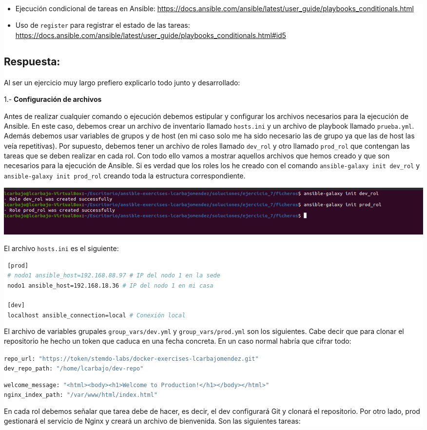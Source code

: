 - Ejecución condicional de tareas en Ansible:
  https://docs.ansible.com/ansible/latest/user_guide/playbooks_conditionals.html

- Uso de `register` para registrar el estado de las tareas:
  https://docs.ansible.com/ansible/latest/user_guide/playbooks_conditionals.html#id5




## Respuesta:

Al ser un ejercicio muy largo prefiero explicarlo todo junto y desarrollado:

1.- **Configuración de archivos**

  Antes de realizar cualquier comando o ejecución debemos estipular y configurar los archivos necesarios para la ejecución de Ansible. En este caso, debemos crear un archivo de inventario llamado `hosts.ini` y un archivo de playbook llamado `prueba.yml`. Además debemos usar variables de grupos y de host (en mi caso solo me ha sido necesario las de grupo ya que las de host las veía repetitivas). Por supuesto, debemos tener un archivo de roles llamado `dev_rol` y otro llamado `prod_rol` que contengan las tareas que se deben realizar en cada rol. Con todo ello vamos a mostrar aquellos archivos que hemos creado y que son necesarios para la ejecución de Ansible. Si es verdad que los roles los he creado con el comando `ansible-galaxy init dev_rol` y `ansible-galaxy init prod_rol` creando toda la estructura correspondiente.

  ![Captura sobre el código](../../datos/Ejercicio07/crear%20roles%20galaxy.png)

  El archivo `hosts.ini` es el siguiente:
   ```bash
    [prod]
    # nodo1 ansible_host=192.168.88.97 # IP del nodo 1 en la sede
    nodo1 ansible_host=192.168.18.36 # IP del nodo 1 en mi casa

    [dev]
    localhost ansible_connection=local # Conexión local
   ```
  El archivo de variables grupales `group_vars/dev.yml`  y `group_vars/prod.yml` son los siguientes. Cabe decir que para clonar el repositorio he hecho un token que caduca en una fecha concreta. En un caso normal habría que cifrar todo:

  ```bash
  repo_url: "https://token/stemdo-labs/docker-exercises-lcarbajomendez.git"
  dev_repo_path: "/home/lcarbajo/dev-repo"
  ```

  ```bash
  welcome_message: "<html><body><h1>Welcome to Production!</h1></body></html>"
  nginx_index_path: "/var/www/html/index.html"
  ```
  En cada rol debemos señalar que tarea debe de hacer, es decir, el dev configurará Git y clonará el repositorio. Por otro lado, prod gestionará el servicio de Nginx y creará un archivo de bienvenida. Son las siguientes tareas:

